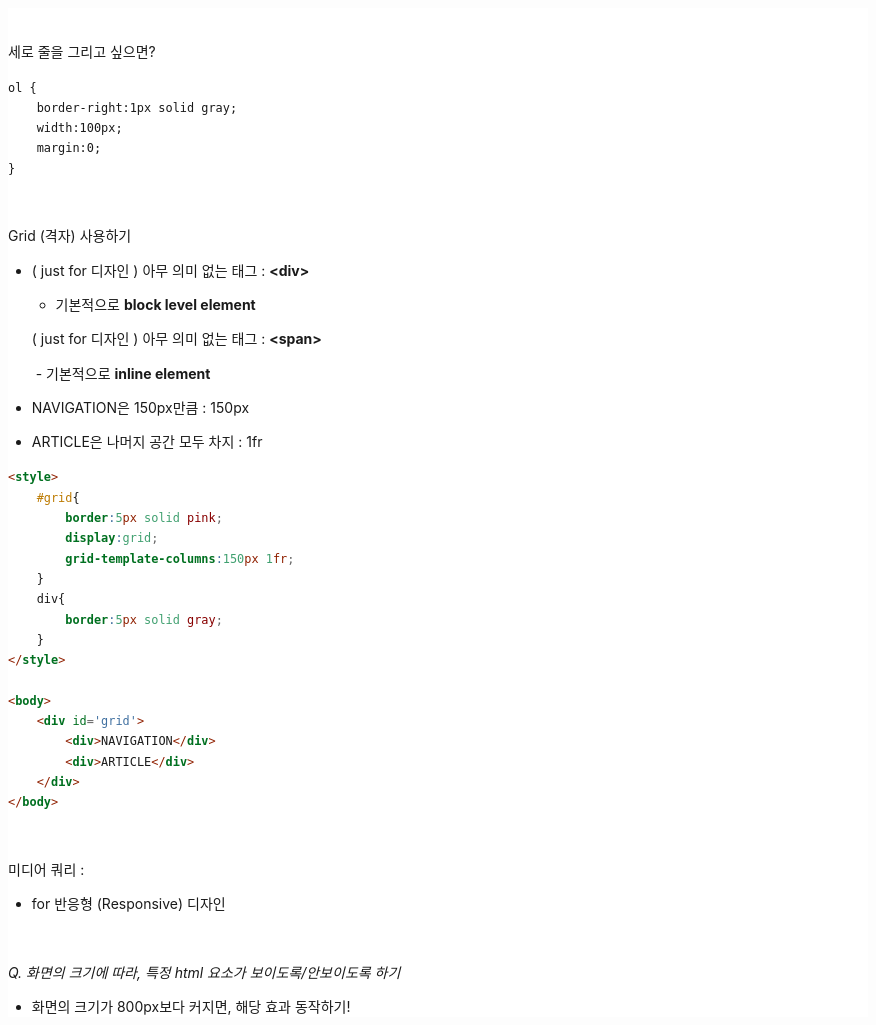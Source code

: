 <br>

세로 줄을 그리고 싶으면?

```html
ol {
	border-right:1px solid gray;
	width:100px;
	margin:0;
}
```

<br>

Grid (격자) 사용하기

- ( just for 디자인 ) 아무 의미 없는 태그 : **\<div>**

  	- 기본적으로 **block level element**

  ( just for 디자인 ) 아무 의미 없는 태그 : **\<span>**

  ​	- 기본적으로 **inline element**



- NAVIGATION은 150px만큼 : 150px
- ARTICLE은 나머지 공간 모두 차지 : 1fr

```html
<style>
    #grid{
        border:5px solid pink;
        display:grid;
        grid-template-columns:150px 1fr;
    }
    div{
        border:5px solid gray;
    }
</style>

<body>
    <div id='grid'>
	    <div>NAVIGATION</div>
    	<div>ARTICLE</div>        
    </div>
</body>
```

<br>

미디어 쿼리 :

- for 반응형 (Responsive) 디자인

<br>

*Q. 화면의 크기에 따라, 특정 html 요소가 보이도록/안보이도록 하기*

- 화면의 크기가 800px보다 커지면, 해당 효과 동작하기!
